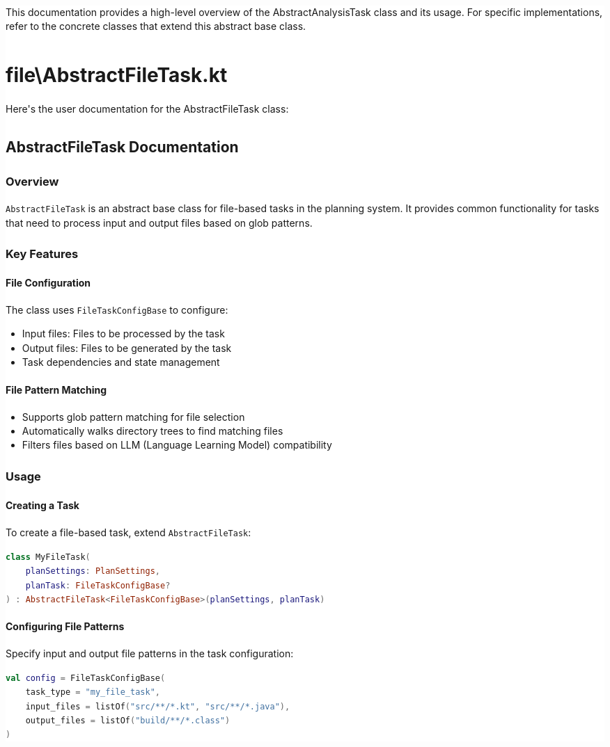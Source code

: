 This documentation provides a high-level overview of the AbstractAnalysisTask class and its usage. For specific implementations, refer to the concrete classes that extend this abstract base class.

# file\AbstractFileTask.kt

Here's the user documentation for the AbstractFileTask class:


## AbstractFileTask Documentation


### Overview
`AbstractFileTask` is an abstract base class for file-based tasks in the planning system. It provides common functionality for tasks that need to process input and output files based on glob patterns.


### Key Features


#### File Configuration
The class uses `FileTaskConfigBase` to configure:
- Input files: Files to be processed by the task
- Output files: Files to be generated by the task
- Task dependencies and state management


#### File Pattern Matching
- Supports glob pattern matching for file selection
- Automatically walks directory trees to find matching files
- Filters files based on LLM (Language Learning Model) compatibility


### Usage


#### Creating a Task
To create a file-based task, extend `AbstractFileTask`:

```kotlin
class MyFileTask(
    planSettings: PlanSettings,
    planTask: FileTaskConfigBase?
) : AbstractFileTask<FileTaskConfigBase>(planSettings, planTask)
```


#### Configuring File Patterns
Specify input and output file patterns in the task configuration:

```kotlin
val config = FileTaskConfigBase(
    task_type = "my_file_task",
    input_files = listOf("src/**/*.kt", "src/**/*.java"),
    output_files = listOf("build/**/*.class")
)
```
